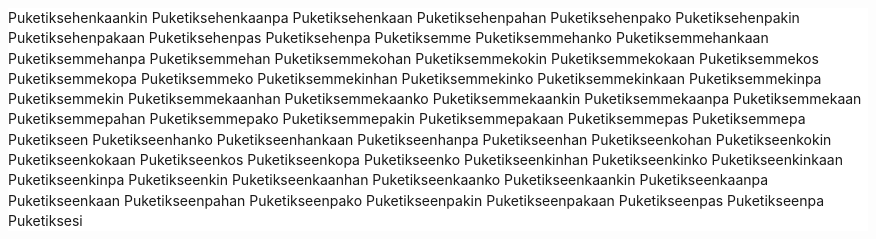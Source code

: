Puketiksehenkaankin
Puketiksehenkaanpa
Puketiksehenkaan
Puketiksehenpahan
Puketiksehenpako
Puketiksehenpakin
Puketiksehenpakaan
Puketiksehenpas
Puketiksehenpa
Puketiksemme
Puketiksemmehanko
Puketiksemmehankaan
Puketiksemmehanpa
Puketiksemmehan
Puketiksemmekohan
Puketiksemmekokin
Puketiksemmekokaan
Puketiksemmekos
Puketiksemmekopa
Puketiksemmeko
Puketiksemmekinhan
Puketiksemmekinko
Puketiksemmekinkaan
Puketiksemmekinpa
Puketiksemmekin
Puketiksemmekaanhan
Puketiksemmekaanko
Puketiksemmekaankin
Puketiksemmekaanpa
Puketiksemmekaan
Puketiksemmepahan
Puketiksemmepako
Puketiksemmepakin
Puketiksemmepakaan
Puketiksemmepas
Puketiksemmepa
Puketikseen
Puketikseenhanko
Puketikseenhankaan
Puketikseenhanpa
Puketikseenhan
Puketikseenkohan
Puketikseenkokin
Puketikseenkokaan
Puketikseenkos
Puketikseenkopa
Puketikseenko
Puketikseenkinhan
Puketikseenkinko
Puketikseenkinkaan
Puketikseenkinpa
Puketikseenkin
Puketikseenkaanhan
Puketikseenkaanko
Puketikseenkaankin
Puketikseenkaanpa
Puketikseenkaan
Puketikseenpahan
Puketikseenpako
Puketikseenpakin
Puketikseenpakaan
Puketikseenpas
Puketikseenpa
Puketiksesi